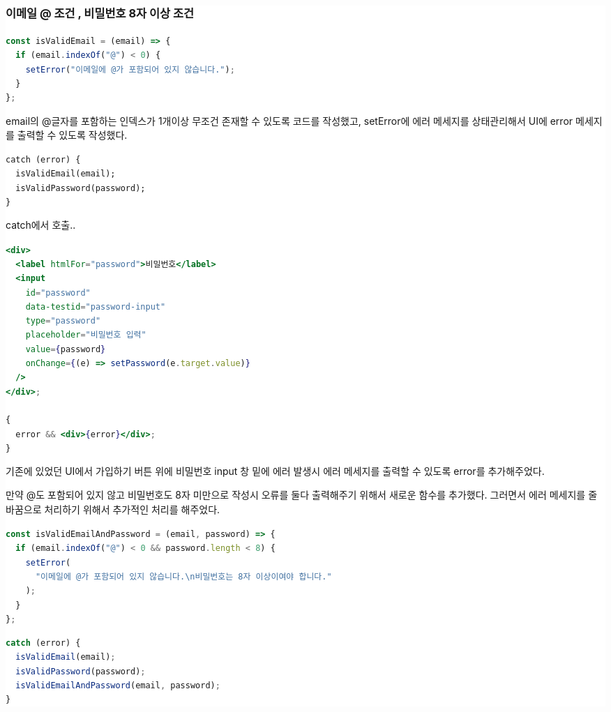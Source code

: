 ### 이메일 @ 조건 , 비밀번호 8자 이상 조건

```jsx
const isValidEmail = (email) => {
  if (email.indexOf("@") < 0) {
    setError("이메일에 @가 포함되어 있지 않습니다.");
  }
};
```

email의 @글자를 포함하는 인덱스가 1개이상 무조건 존재할 수 있도록 코드를 작성했고, setError에 에러 메세지를 상태관리해서 UI에 error 메세지를 출력할 수 있도록 작성했다.

```
catch (error) {
  isValidEmail(email);
  isValidPassword(password);
}
```

catch에서 호출..

```jsx
<div>
  <label htmlFor="password">비밀번호</label>
  <input
    id="password"
    data-testid="password-input"
    type="password"
    placeholder="비밀번호 입력"
    value={password}
    onChange={(e) => setPassword(e.target.value)}
  />
</div>;

{
  error && <div>{error}</div>;
}
```

기존에 있었던 UI에서 가입하기 버튼 위에 비밀번호 input 창 밑에 에러 발생시 에러 메세지를 출력할 수 있도록 error를 추가해주었다.

만약 @도 포함되어 있지 않고 비밀번호도 8자 미만으로 작성시 오류를 둘다 출력해주기 위해서 새로운 함수를 추가했다. 그러면서 에러 메세지를 줄 바꿈으로 처리하기 위해서 추가적인 처리를 해주었다.

```jsx
const isValidEmailAndPassword = (email, password) => {
  if (email.indexOf("@") < 0 && password.length < 8) {
    setError(
      "이메일에 @가 포함되어 있지 않습니다.\n비밀번호는 8자 이상이여야 합니다."
    );
  }
};
```

```jsx
catch (error) {
  isValidEmail(email);
  isValidPassword(password);
  isValidEmailAndPassword(email, password);
}
```
